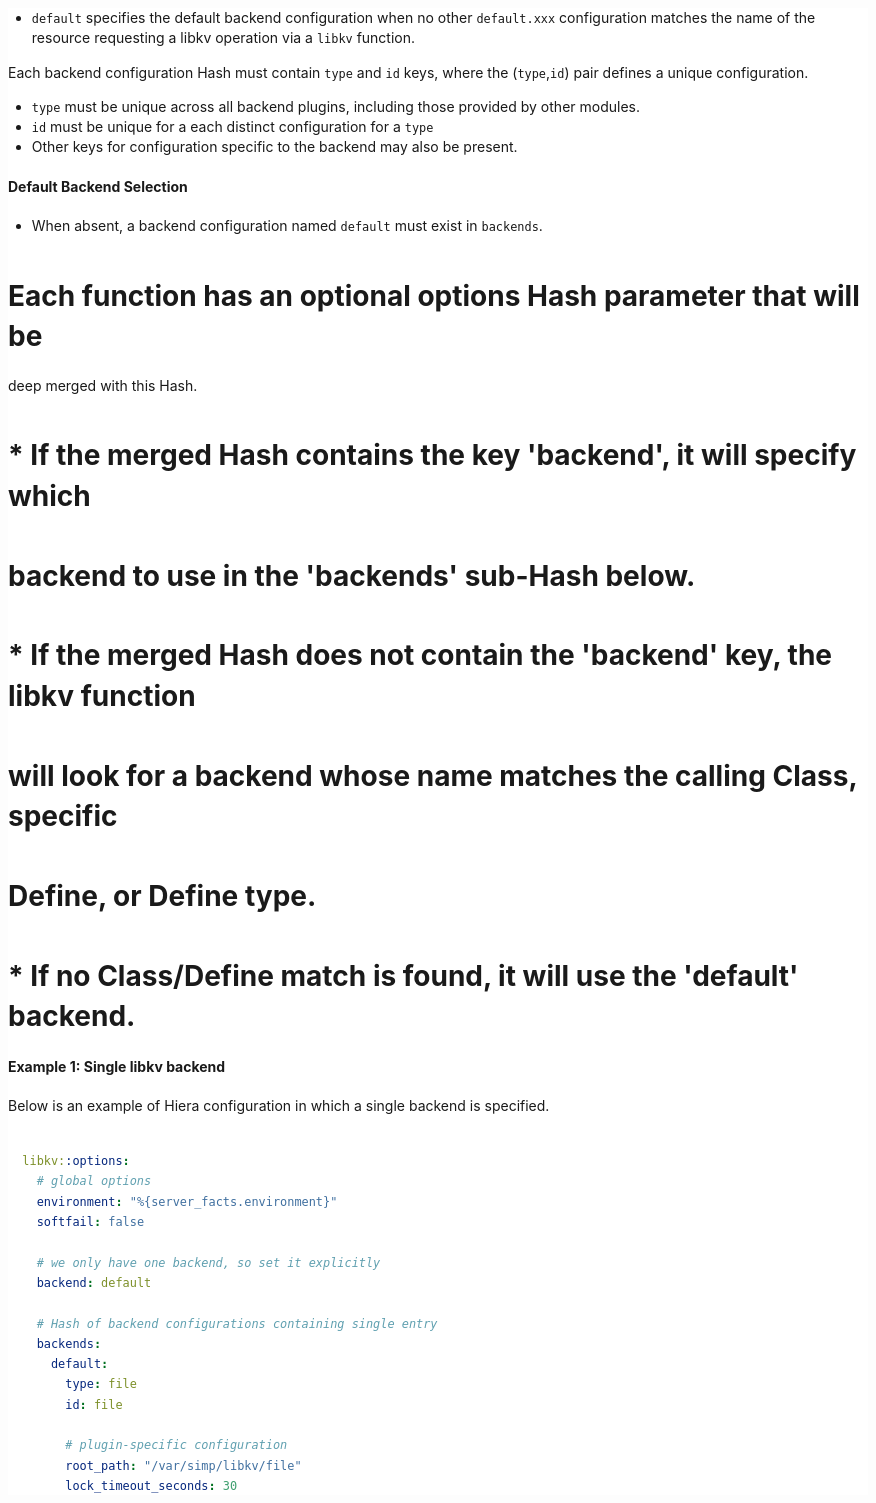   * `default` specifies the default backend configuration when no
    other `default.xxx` configuration matches the name of the resource
    requesting a libkv operation via a `libkv` function.

Each backend configuration Hash must contain `type` and `id` keys, where
the (`type`,`id`) pair defines a unique configuration.

* `type` must be unique across all backend plugins, including those
  provided by other modules.
* `id` must be unique for a each distinct configuration for a `type`
* Other keys for configuration specific to the backend may also be present.

#### Default Backend Selection

   * When absent, a backend configuration named `default` must exist in
     `backends`.

# Each function has an optional options Hash parameter that will be
deep merged with this Hash.
# *  If the merged Hash contains the key 'backend', it will specify which
#    backend to use in the 'backends' sub-Hash below.
# *  If the merged Hash does not contain the 'backend' key, the libkv function
#    will look for a backend whose name matches the calling Class, specific
#    Define, or Define type.
# *  If no Class/Define match is found, it will use the 'default' backend.

#### Example 1:  Single libkv backend

Below is an example of Hiera configuration in which a single backend
is specified.

```yaml

  libkv::options:
    # global options
    environment: "%{server_facts.environment}"
    softfail: false

    # we only have one backend, so set it explicitly
    backend: default

    # Hash of backend configurations containing single entry
    backends:
      default:
        type: file
        id: file

        # plugin-specific configuration
        root_path: "/var/simp/libkv/file"
        lock_timeout_seconds: 30
```